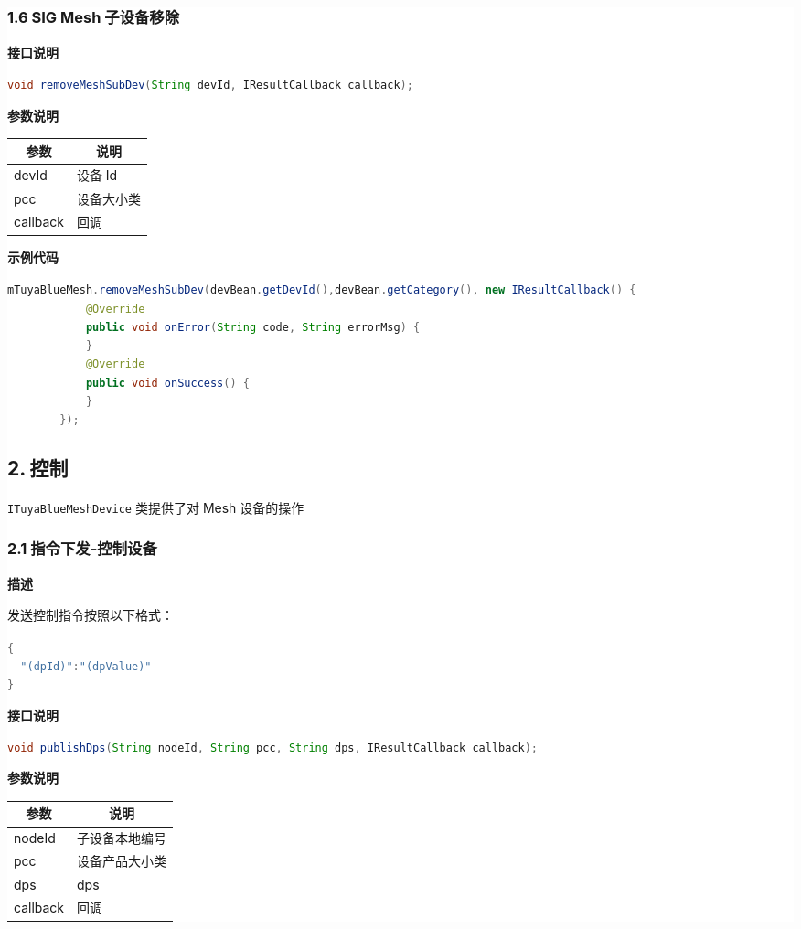### 1.6 SIG Mesh 子设备移除

**接口说明**

```java
void removeMeshSubDev(String devId, IResultCallback callback);
```

**参数说明**

| 参数     | 说明       |
| -------- | ---------- |
| devId    | 设备 Id    |
| pcc      | 设备大小类 |
| callback | 回调       |

**示例代码**

```java
mTuyaBlueMesh.removeMeshSubDev(devBean.getDevId(),devBean.getCategory(), new IResultCallback() {
            @Override
            public void onError(String code, String errorMsg) {
            }
            @Override
            public void onSuccess() {
            }
        });
```



## 2. 控制

`ITuyaBlueMeshDevice` 类提供了对 Mesh 设备的操作

### 2.1 指令下发-控制设备

**描述**

发送控制指令按照以下格式：

```java
{
  "(dpId)":"(dpValue)"
}
```

**接口说明**

```java
void publishDps(String nodeId, String pcc, String dps, IResultCallback callback);
```

**参数说明**

| 参数     | 说明           |
| -------- | -------------- |
| nodeId   | 子设备本地编号 |
| pcc      | 设备产品大小类 |
| dps      | dps            |
| callback | 回调           |
